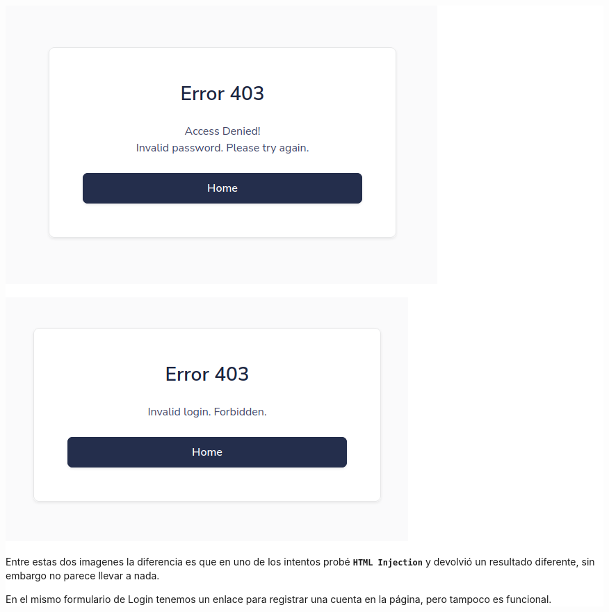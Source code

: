 ![Forbidden](/assets/images/hackthebox/bolt/forbidden1.png)

![Forbidden](/assets/images/hackthebox/bolt/forbidden2.png)

Entre estas dos imagenes la diferencia es que en uno de los intentos probé **`HTML Injection`** y devolvió un resultado diferente, sin embargo no parece llevar a nada.

En el mismo formulario de Login tenemos un enlace para registrar una cuenta en la página, pero tampoco es funcional.
